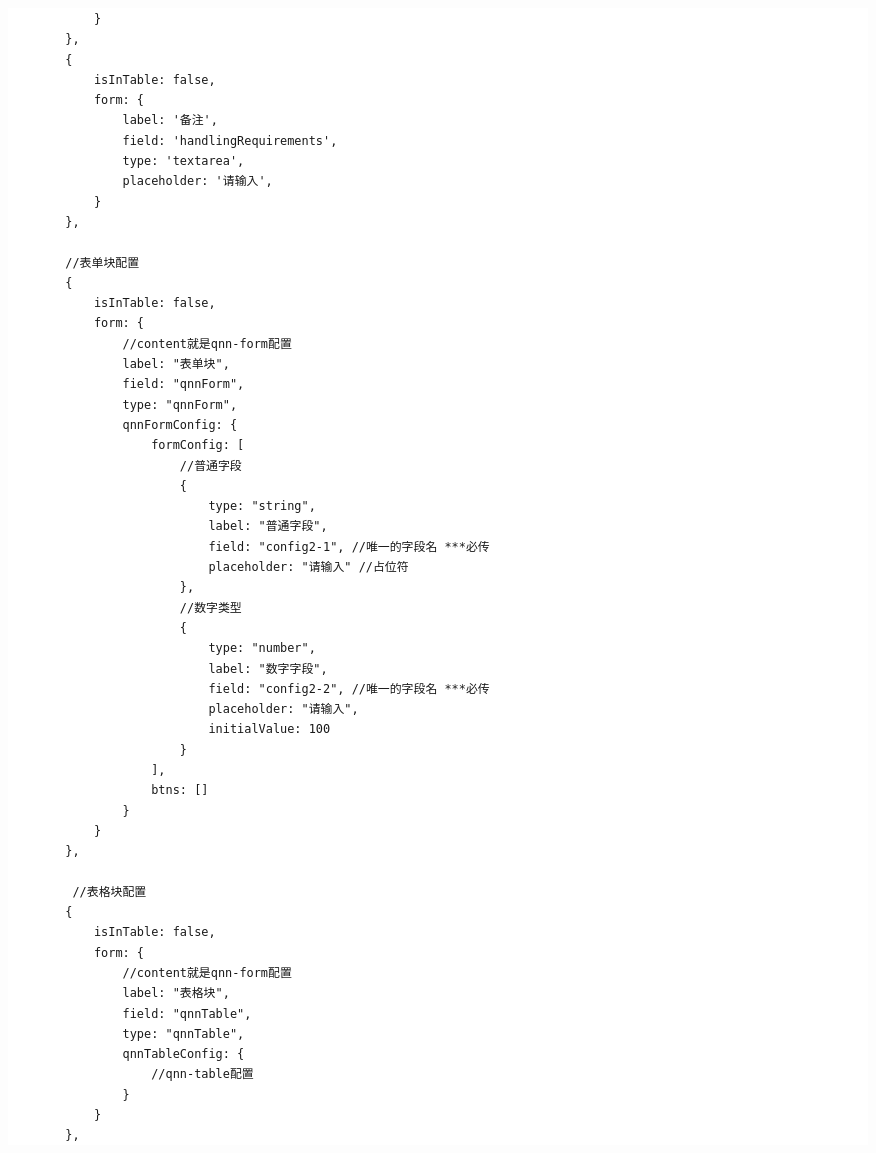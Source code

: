                 }
            },
            {
                isInTable: false,
                form: {
                    label: '备注',
                    field: 'handlingRequirements',
                    type: 'textarea',
                    placeholder: '请输入',
                }
            },

            //表单块配置
            {
                isInTable: false,
                form: {
                    //content就是qnn-form配置
                    label: "表单块",
                    field: "qnnForm",
                    type: "qnnForm",
                    qnnFormConfig: {
                        formConfig: [
                            //普通字段
                            {
                                type: "string",
                                label: "普通字段",
                                field: "config2-1", //唯一的字段名 ***必传
                                placeholder: "请输入" //占位符
                            },
                            //数字类型
                            {
                                type: "number",
                                label: "数字字段",
                                field: "config2-2", //唯一的字段名 ***必传
                                placeholder: "请输入",
                                initialValue: 100
                            }
                        ],
                        btns: []
                    }
                }
            },

             //表格块配置
            {
                isInTable: false,
                form: {
                    //content就是qnn-form配置
                    label: "表格块",
                    field: "qnnTable",
                    type: "qnnTable",
                    qnnTableConfig: {
                        //qnn-table配置
                    }
                }
            },
